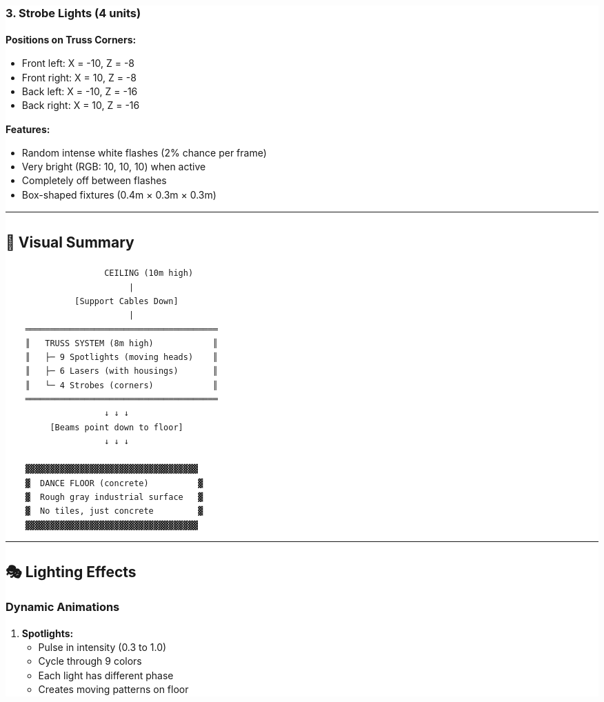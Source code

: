 
### 3. Strobe Lights (4 units)

**Positions on Truss Corners:**
- Front left: X = -10, Z = -8
- Front right: X = 10, Z = -8
- Back left: X = -10, Z = -16
- Back right: X = 10, Z = -16

**Features:**
- Random intense white flashes (2% chance per frame)
- Very bright (RGB: 10, 10, 10) when active
- Completely off between flashes
- Box-shaped fixtures (0.4m × 0.3m × 0.3m)

---

## 🎨 Visual Summary

```
                    CEILING (10m high)
                         |
              [Support Cables Down]
                         |
    ═══════════════════════════════════════
    ║   TRUSS SYSTEM (8m high)            ║
    ║   ├─ 9 Spotlights (moving heads)    ║
    ║   ├─ 6 Lasers (with housings)       ║
    ║   └─ 4 Strobes (corners)            ║
    ═══════════════════════════════════════
                    ↓ ↓ ↓
         [Beams point down to floor]
                    ↓ ↓ ↓
    
    ▓▓▓▓▓▓▓▓▓▓▓▓▓▓▓▓▓▓▓▓▓▓▓▓▓▓▓▓▓▓▓▓▓▓▓
    ▓  DANCE FLOOR (concrete)          ▓
    ▓  Rough gray industrial surface   ▓
    ▓  No tiles, just concrete         ▓
    ▓▓▓▓▓▓▓▓▓▓▓▓▓▓▓▓▓▓▓▓▓▓▓▓▓▓▓▓▓▓▓▓▓▓▓
```

---

## 🎭 Lighting Effects

### Dynamic Animations

1. **Spotlights:**
   - Pulse in intensity (0.3 to 1.0)
   - Cycle through 9 colors
   - Each light has different phase
   - Creates moving patterns on floor

